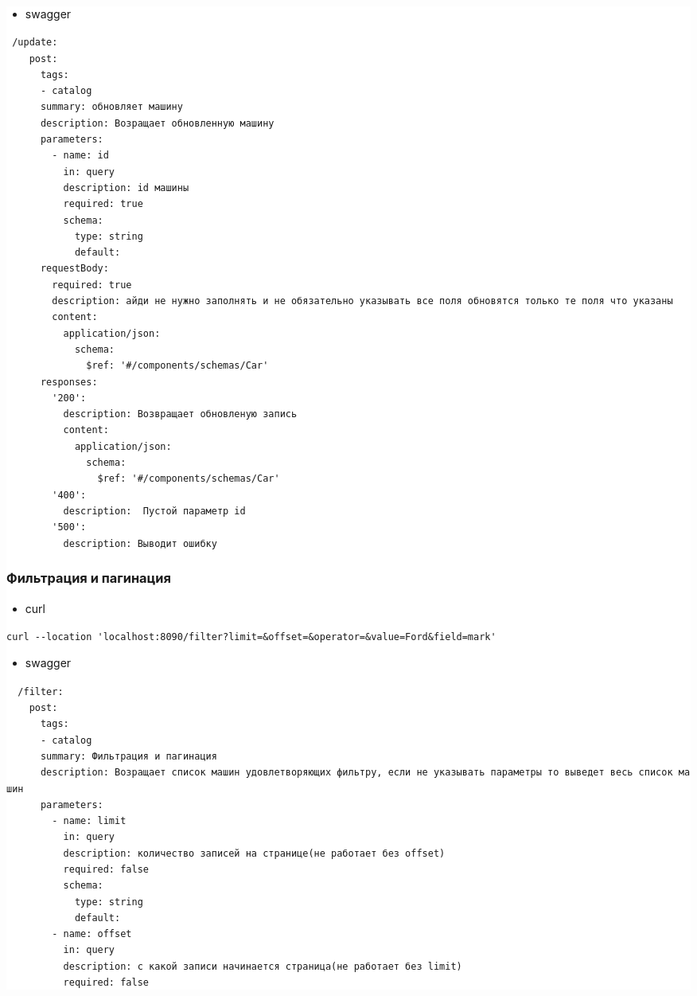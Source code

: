 - swagger

```
 /update:
    post:
      tags: 
      - catalog
      summary: обновляет машину
      description: Возращает обновленную машину
      parameters:
        - name: id
          in: query
          description: id машины
          required: true
          schema:
            type: string
            default:
      requestBody:
        required: true
        description: айди не нужно заполнять и не обязательно указывать все поля обновятся только те поля что указаны
        content:
          application/json:
            schema:
              $ref: '#/components/schemas/Car'
      responses:
        '200':
          description: Возвращает обновленую запись
          content:
            application/json:
              schema:
                $ref: '#/components/schemas/Car'
        '400':
          description:  Пустой параметр id
        '500':
          description: Выводит ошибку
 ```

### Фильтрация и пагинация
- curl 

```
curl --location 'localhost:8090/filter?limit=&offset=&operator=&value=Ford&field=mark'
```

- swagger
```
  /filter:
    post:
      tags: 
      - catalog
      summary: Фильтрация и пагинация
      description: Возращает список машин удовлетворяющих фильтру, если не указывать параметры то выведет весь список машин
      parameters:
        - name: limit
          in: query
          description: количество записей на странице(не работает без offset)
          required: false
          schema:
            type: string
            default:
        - name: offset
          in: query
          description: c какой записи начинается страница(не работает без limit)
          required: false
```